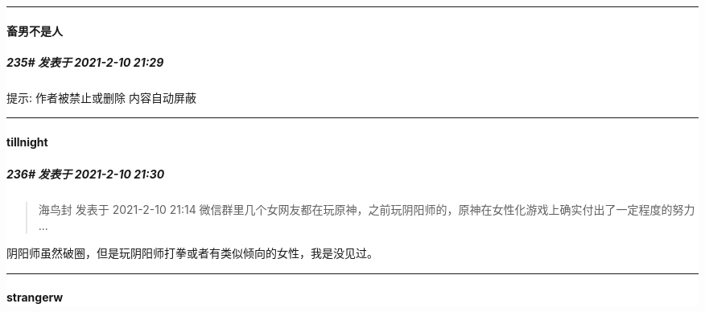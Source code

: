 





*****

####  畜男不是人  
##### 235#       发表于 2021-2-10 21:29

提示: 作者被禁止或删除 内容自动屏蔽



*****

####  tillnight  
##### 236#       发表于 2021-2-10 21:30



<blockquote>海鸟封 发表于 2021-2-10 21:14
微信群里几个女网友都在玩原神，之前玩阴阳师的，原神在女性化游戏上确实付出了一定程度的努力 ...</blockquote>
阴阳师虽然破圈，但是玩阴阳师打拳或者有类似倾向的女性，我是没见过。







*****

####  strangerw  
